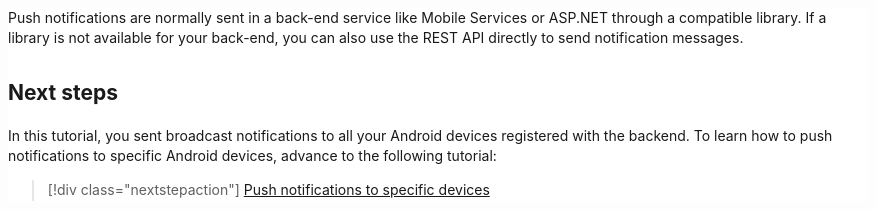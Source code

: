 Push notifications are normally sent in a back-end service like Mobile Services or ASP.NET through a compatible library. If a library is not available for your back-end, you can also use the REST API directly to send notification messages.

## Next steps
In this tutorial, you sent broadcast notifications to all your Android devices registered with the backend. To learn how to push notifications to specific Android devices, advance to the following tutorial: 

> [!div class="nextstepaction"]
>[Push notifications to specific devices](notification-hubs-aspnet-backend-android-xplat-segmented-gcm-push-notification.md)



[Enable Google Cloud Messaging]: #register
[Configure your Notification Hub]: #configure-hub
[Connecting your app to the Notification Hub]: #connecting-app
[Run your app with the emulator]: #run-app
[Send notifications from your back-end]: #send
[Next steps]:#next-steps



[11]: ./media/partner-xamarin-notification-hubs-android-get-started/notification-hub-configure-android.png

[13]: ./media/partner-xamarin-notification-hubs-android-get-started/notification-hub-create-xamarin-android-app1.png
[15]: ./media/partner-xamarin-notification-hubs-android-get-started/notification-hub-create-xamarin-android-app3.png

[18]: ./media/partner-xamarin-notification-hubs-android-get-started/notification-hub-create-android-app7.png
[19]: ./media/partner-xamarin-notification-hubs-android-get-started/notification-hub-create-android-app8.png

[20]: ./media/partner-xamarin-notification-hubs-android-get-started/notification-hub-create-console-app.png
[21]: ./media/partner-xamarin-notification-hubs-android-get-started/notification-hub-android-toast.png
[22]: ./media/partner-xamarin-notification-hubs-android-get-started/notification-hub-create-xamarin-android-project1.png
[23]: ./media/partner-xamarin-notification-hubs-android-get-started/notification-hub-create-xamarin-android-project2.png
[24]: ./media/partner-xamarin-notification-hubs-android-get-started/notification-hub-xamarin-android-app-options.png
[25]: ./media/partner-xamarin-notification-hubs-android-get-started/notification-hub-google-services-json.png

[30]: ./media/notification-hubs-android-get-started/notification-hubs-test-send.png



[Submit an app page]: http://go.microsoft.com/fwlink/p/?LinkID=266582
[My Applications]: http://go.microsoft.com/fwlink/p/?LinkId=262039
[Live SDK for Windows]: http://go.microsoft.com/fwlink/p/?LinkId=262253
[Get started with Mobile Services]: /develop/mobile/tutorials/get-started-xamarin-android/#create-new-service
[JavaScript and HTML]: /develop/mobile/tutorials/get-started-with-push-js
[Visual Studio with Xamarin]: https://docs.microsoft.com/visualstudio/install/install-visual-studio
[Visual Studio for Mac]: https://www.visualstudio.com/vs/visual-studio-mac/

[Azure portal]: https://portal.azure.com/
[wns object]: http://go.microsoft.com/fwlink/p/?LinkId=260591
[Notification Hubs Guidance]: http://msdn.microsoft.com/library/jj927170.aspx
[Notification Hubs How-To for Android]: http://msdn.microsoft.com/library/dn282661.aspx

[Use Notification Hubs to push notifications to users]: /manage/services/notification-hubs/notify-users-aspnet
[Use Notification Hubs to send breaking news]: /manage/services/notification-hubs/breaking-news-dotnet
[GitHub]: https://github.com/Azure/azure-notificationhubs-samples/tree/master/dotnet/Xamarin/GetStartedXamarinAndroid
